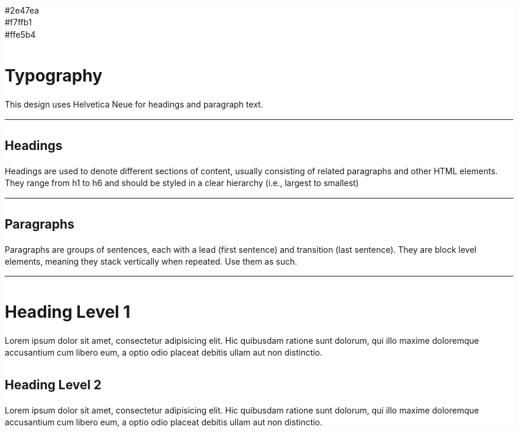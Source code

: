   </div>
  <div class="auto cell">
    <div class="color-block">
      <span style="background: #2e47ea"></span>
      #2e47ea
    </div>
  </div>
  <div class="auto cell">
    <div class="color-block">
      <span style="background: #f7ffb1"></span>
      #f7ffb1
    </div>
  </div>
  <div class="auto cell">
    <div class="color-block">
      <span style="background: #ffe5b4"></span>
      #ffe5b4
    </div>
  </div>
</div>



# Typography

<p class="lead">This design uses Helvetica Neue for headings and paragraph text.</p>

---

## Headings

Headings are used to denote different sections of content, usually consisting of related paragraphs and other HTML elements. They range from h1 to h6 and should be styled in a clear hierarchy (i.e., largest to smallest)

---

## Paragraphs

Paragraphs are groups of sentences, each with a lead (first sentence) and transition (last sentence). They are block level elements, meaning they stack vertically when repeated. Use them as such.

---

<h1>Heading Level 1</h1>

Lorem ipsum dolor sit amet, consectetur adipisicing elit. Hic quibusdam ratione sunt dolorum, qui illo maxime doloremque accusantium cum libero eum, a optio odio placeat debitis ullam aut non distinctio.

<h2>Heading Level 2</h2>

Lorem ipsum dolor sit amet, consectetur adipisicing elit. Hic quibusdam ratione sunt dolorum, qui illo maxime doloremque accusantium cum libero eum, a optio odio placeat debitis ullam aut non distinctio.
